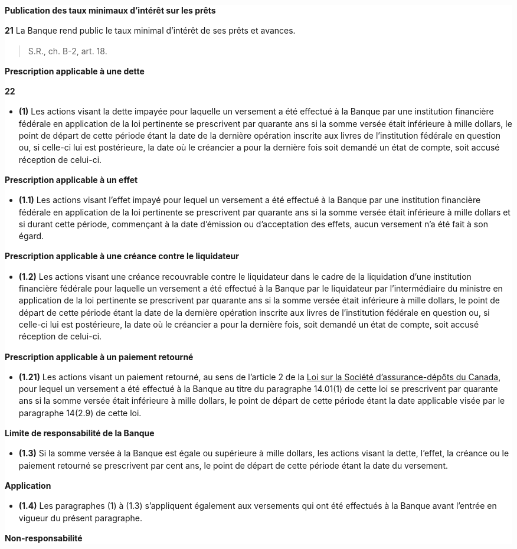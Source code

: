 



**Publication des taux minimaux d’intérêt sur les prêts**

**21** La Banque rend public le taux minimal d’intérêt de ses prêts et avances.
> S.R., ch. B-2, art. 18.





**Prescription applicable à une dette**

**22** 

- **(1)** Les actions visant la dette impayée pour laquelle un versement a été effectué à la Banque par une institution financière fédérale en application de la loi pertinente se prescrivent par quarante ans si la somme versée était inférieure à mille dollars, le point de départ de cette période étant la date de la dernière opération inscrite aux livres de l’institution fédérale en question ou, si celle-ci lui est postérieure, la date où le créancier a pour la dernière fois soit demandé un état de compte, soit accusé réception de celui-ci.

**Prescription applicable à un effet**

- **(1.1)** Les actions visant l’effet impayé pour lequel un versement a été effectué à la Banque par une institution financière fédérale en application de la loi pertinente se prescrivent par quarante ans si la somme versée était inférieure à mille dollars et si durant cette période, commençant à la date d’émission ou d’acceptation des effets, aucun versement n’a été fait à son égard.

**Prescription applicable à une créance contre le liquidateur**

- **(1.2)** Les actions visant une créance recouvrable contre le liquidateur dans le cadre de la liquidation d’une institution financière fédérale pour laquelle un versement a été effectué à la Banque par le liquidateur par l’intermédiaire du ministre en application de la loi pertinente se prescrivent par quarante ans si la somme versée était inférieure à mille dollars, le point de départ de cette période étant la date de la dernière opération inscrite aux livres de l’institution fédérale en question ou, si celle-ci lui est postérieure, la date où le créancier a pour la dernière fois, soit demandé un état de compte, soit accusé réception de celui-ci.

**Prescription applicable à un paiement retourné**

- **(1.21)** Les actions visant un paiement retourné, au sens de l’article 2 de la [Loi sur la Société d’assurance-dépôts du Canada](/fr/Lois/Lois%20révisées%20du%20Canada/C/C-3.md), pour lequel un versement a été effectué à la Banque au titre du paragraphe 14.01(1) de cette loi se prescrivent par quarante ans si la somme versée était inférieure à mille dollars, le point de départ de cette période étant la date applicable visée par le paragraphe 14(2.9) de cette loi.

**Limite de responsabilité de la Banque**

- **(1.3)** Si la somme versée à la Banque est égale ou supérieure à mille dollars, les actions visant la dette, l’effet, la créance ou le paiement retourné se prescrivent par cent ans, le point de départ de cette période étant la date du versement.

**Application**

- **(1.4)** Les paragraphes (1) à (1.3) s’appliquent également aux versements qui ont été effectués à la Banque avant l’entrée en vigueur du présent paragraphe.

**Non-responsabilité**

